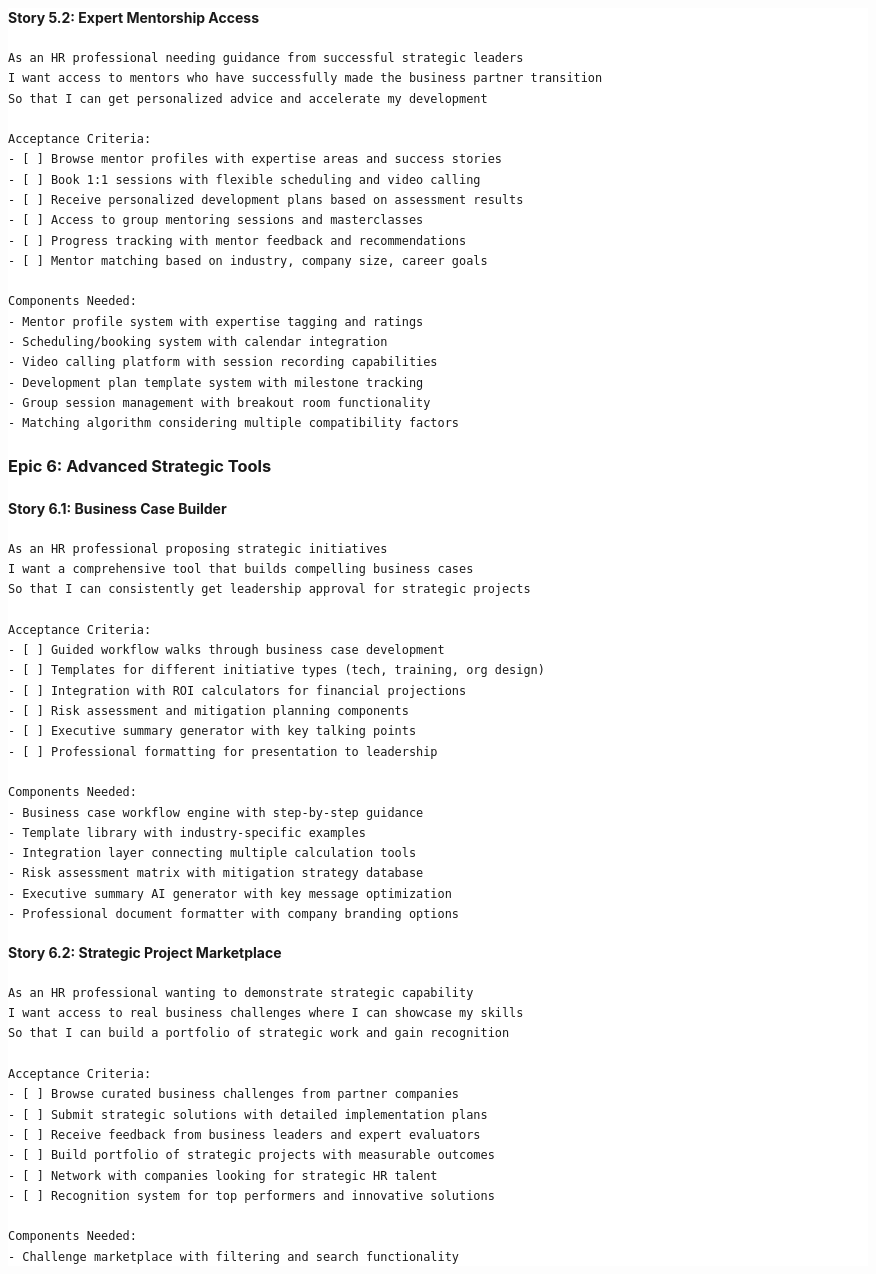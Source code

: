 #### Story 5.2: Expert Mentorship Access
```
As an HR professional needing guidance from successful strategic leaders
I want access to mentors who have successfully made the business partner transition
So that I can get personalized advice and accelerate my development

Acceptance Criteria:
- [ ] Browse mentor profiles with expertise areas and success stories
- [ ] Book 1:1 sessions with flexible scheduling and video calling
- [ ] Receive personalized development plans based on assessment results
- [ ] Access to group mentoring sessions and masterclasses
- [ ] Progress tracking with mentor feedback and recommendations
- [ ] Mentor matching based on industry, company size, career goals

Components Needed:
- Mentor profile system with expertise tagging and ratings
- Scheduling/booking system with calendar integration
- Video calling platform with session recording capabilities
- Development plan template system with milestone tracking
- Group session management with breakout room functionality
- Matching algorithm considering multiple compatibility factors
```

### Epic 6: Advanced Strategic Tools

#### Story 6.1: Business Case Builder
```
As an HR professional proposing strategic initiatives
I want a comprehensive tool that builds compelling business cases
So that I can consistently get leadership approval for strategic projects

Acceptance Criteria:
- [ ] Guided workflow walks through business case development
- [ ] Templates for different initiative types (tech, training, org design)
- [ ] Integration with ROI calculators for financial projections
- [ ] Risk assessment and mitigation planning components
- [ ] Executive summary generator with key talking points
- [ ] Professional formatting for presentation to leadership

Components Needed:
- Business case workflow engine with step-by-step guidance
- Template library with industry-specific examples
- Integration layer connecting multiple calculation tools
- Risk assessment matrix with mitigation strategy database
- Executive summary AI generator with key message optimization
- Professional document formatter with company branding options
```

#### Story 6.2: Strategic Project Marketplace
```
As an HR professional wanting to demonstrate strategic capability
I want access to real business challenges where I can showcase my skills
So that I can build a portfolio of strategic work and gain recognition

Acceptance Criteria:
- [ ] Browse curated business challenges from partner companies
- [ ] Submit strategic solutions with detailed implementation plans
- [ ] Receive feedback from business leaders and expert evaluators
- [ ] Build portfolio of strategic projects with measurable outcomes
- [ ] Network with companies looking for strategic HR talent
- [ ] Recognition system for top performers and innovative solutions

Components Needed:
- Challenge marketplace with filtering and search functionality
```
